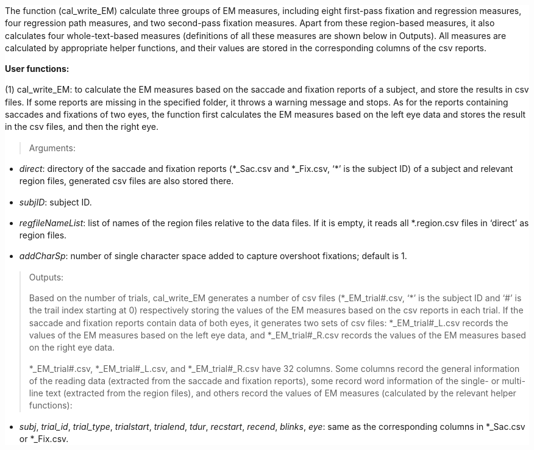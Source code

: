 The function (cal\_write\_EM) calculate three groups of EM measures,
including eight first-pass fixation and regression measures, four
regression path measures, and two second-pass fixation measures. Apart
from these region-based measures, it also calculates four
whole-text-based measures (definitions of all these measures are shown
below in Outputs). All measures are calculated by appropriate helper
functions, and their values are stored in the corresponding columns of
the csv reports.

**User functions:**

(1) <span id="OLE_LINK31" class="anchor"><span id="OLE_LINK32"
    class="anchor"></span></span>cal\_write\_EM: to calculate the EM
    measures based on the saccade and fixation reports of a subject, and
    store the results in csv files. If some reports are missing in the
    specified folder, it throws a warning message and stops. As for the
    reports containing saccades and fixations of two eyes, the function
    first calculates the EM measures based on the left eye data and
    stores the result in the csv files, and then the right eye.

> Arguments:

-   *direct*: directory of the saccade and fixation reports (\*\_Sac.csv
    and \*\_Fix.csv, ‘\*’ is the subject ID) of a subject and relevant
    region files, generated csv files are also stored there.

-   *subjID*: subject ID.

-   *regfileNameList*: list of names of the region files relative to the
    data files. If it is empty, it reads all \*.region.csv files in
    ‘direct’ as region files.

-   *addCharSp*: number of single character space added to capture
    overshoot fixations; default is 1.

> Outputs:
>
> Based on the number of trials, cal\_write\_EM generates a number of
> csv files (\*\_EM\_trial\#.csv, ‘\*’ is the subject ID and ‘\#’ is the
> trail index starting at 0) respectively storing the values of the EM
> measures based on the csv reports in each trial. If the saccade and
> fixation reports contain data of both eyes, it generates two sets of
> csv files: \*\_EM\_trial\#\_L.csv records the values of the EM
> measures based on the left eye data, and \*\_EM\_trial\#\_R.csv
> records the values of the EM measures based on the right eye data.
>
> \*\_EM\_trial\#.csv, \*\_EM\_trial\#\_L.csv, and
> \*\_EM\_trial\#\_R.csv have 32 columns. Some columns record the
> general information of the reading data (extracted from the saccade
> and fixation reports), some record word information of the single- or
> multi-line text (extracted from the region files), and others record
> the values of EM measures (calculated by the relevant helper
> functions):

-   *subj*, *trial\_id*, *trial\_type*, *trialstart*, *trialend*,
    *tdur*, *recstart*, *recend*, *blinks*, *eye*: same as the
    corresponding columns in \*\_Sac.csv or \*\_Fix.csv.
